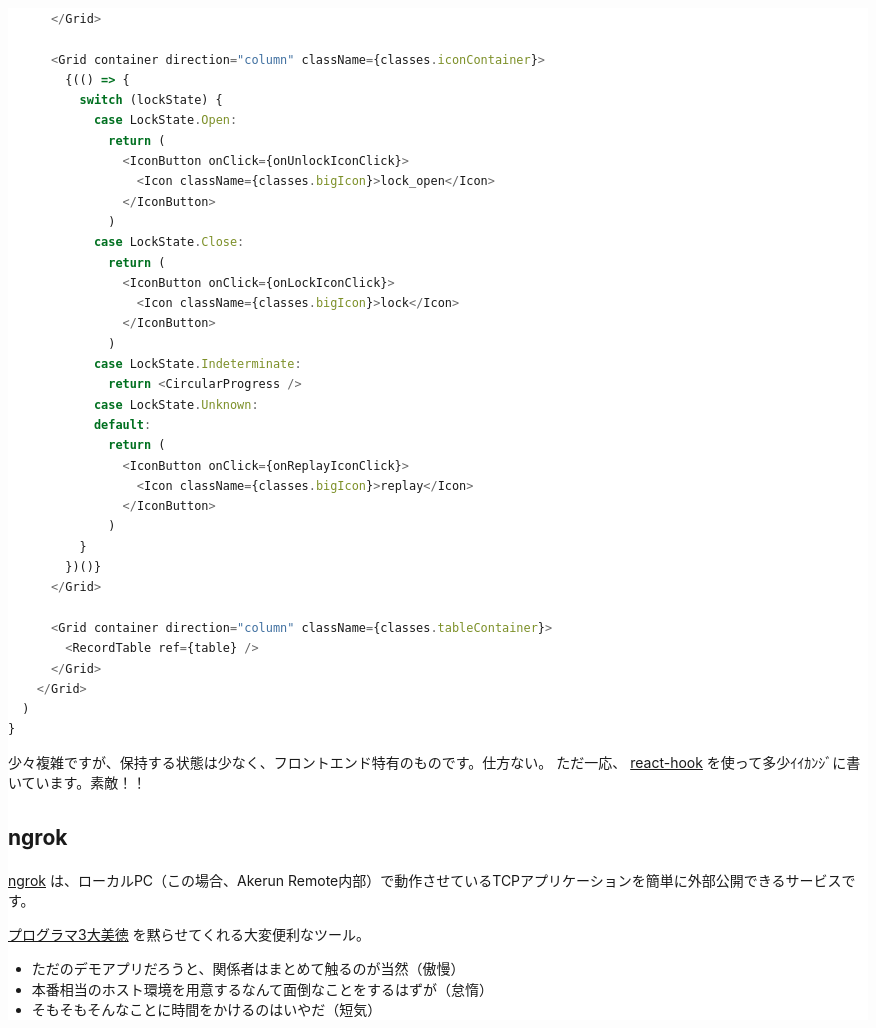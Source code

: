 ```typescript
      </Grid>

      <Grid container direction="column" className={classes.iconContainer}>
        {(() => {
          switch (lockState) {
            case LockState.Open:
              return (
                <IconButton onClick={onUnlockIconClick}>
                  <Icon className={classes.bigIcon}>lock_open</Icon>
                </IconButton>
              )
            case LockState.Close:
              return (
                <IconButton onClick={onLockIconClick}>
                  <Icon className={classes.bigIcon}>lock</Icon>
                </IconButton>
              )
            case LockState.Indeterminate:
              return <CircularProgress />
            case LockState.Unknown:
            default:
              return (
                <IconButton onClick={onReplayIconClick}>
                  <Icon className={classes.bigIcon}>replay</Icon>
                </IconButton>
              )
          }
        })()}
      </Grid>

      <Grid container direction="column" className={classes.tableContainer}>
        <RecordTable ref={table} />
      </Grid>
    </Grid>
  )
}
```

少々複雑ですが、保持する状態は少なく、フロントエンド特有のものです。仕方ない。
ただ一応、 [react-hook](https://ja.reactjs.org/docs/hooks-overview.html) を使って多少ｲｲｶﾝｼﾞに書いています。素敵！！


## ngrok

[ngrok](https://dashboard.ngrok.com/user/signup) は、ローカルPC（この場合、Akerun Remote内部）で動作させているTCPアプリケーションを簡単に外部公開できるサービスです。

[プログラマ3大美徳](https://freelance-start.com/articles/575) を黙らせてくれる大変便利なツール。

- ただのデモアプリだろうと、関係者はまとめて触るのが当然（傲慢）
- 本番相当のホスト環境を用意するなんて面倒なことをするはずが（怠惰）
- そもそもそんなことに時間をかけるのはいやだ（短気）
